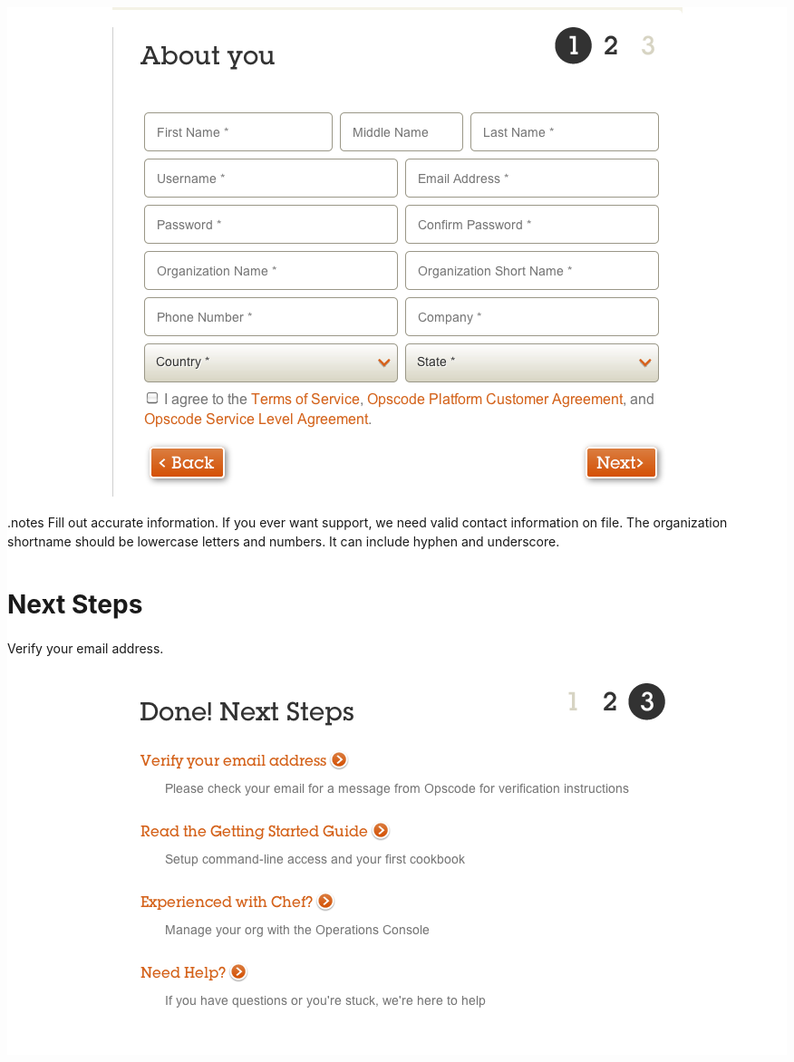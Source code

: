<center><img src="signup-about.png"></center>

.notes Fill out accurate information. If you ever want support, we
need valid contact information on file.
The organization shortname should be lowercase letters and numbers. It
can include hyphen and underscore.

# Next Steps

Verify your email address.

<center><img src="next-steps.png"></center>
